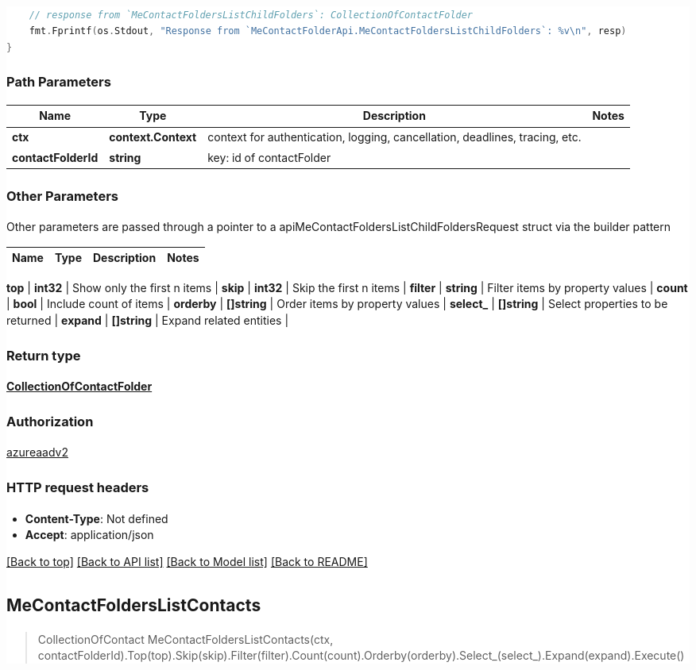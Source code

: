 ```go
    // response from `MeContactFoldersListChildFolders`: CollectionOfContactFolder
    fmt.Fprintf(os.Stdout, "Response from `MeContactFolderApi.MeContactFoldersListChildFolders`: %v\n", resp)
}
```

### Path Parameters


Name | Type | Description  | Notes
------------- | ------------- | ------------- | -------------
**ctx** | **context.Context** | context for authentication, logging, cancellation, deadlines, tracing, etc.
**contactFolderId** | **string** | key: id of contactFolder | 

### Other Parameters

Other parameters are passed through a pointer to a apiMeContactFoldersListChildFoldersRequest struct via the builder pattern


Name | Type | Description  | Notes
------------- | ------------- | ------------- | -------------

 **top** | **int32** | Show only the first n items | 
 **skip** | **int32** | Skip the first n items | 
 **filter** | **string** | Filter items by property values | 
 **count** | **bool** | Include count of items | 
 **orderby** | **[]string** | Order items by property values | 
 **select_** | **[]string** | Select properties to be returned | 
 **expand** | **[]string** | Expand related entities | 

### Return type

[**CollectionOfContactFolder**](CollectionOfContactFolder.md)

### Authorization

[azureaadv2](../README.md#azureaadv2)

### HTTP request headers

- **Content-Type**: Not defined
- **Accept**: application/json

[[Back to top]](#) [[Back to API list]](../README.md#documentation-for-api-endpoints)
[[Back to Model list]](../README.md#documentation-for-models)
[[Back to README]](../README.md)


## MeContactFoldersListContacts

> CollectionOfContact MeContactFoldersListContacts(ctx, contactFolderId).Top(top).Skip(skip).Filter(filter).Count(count).Orderby(orderby).Select_(select_).Expand(expand).Execute()
